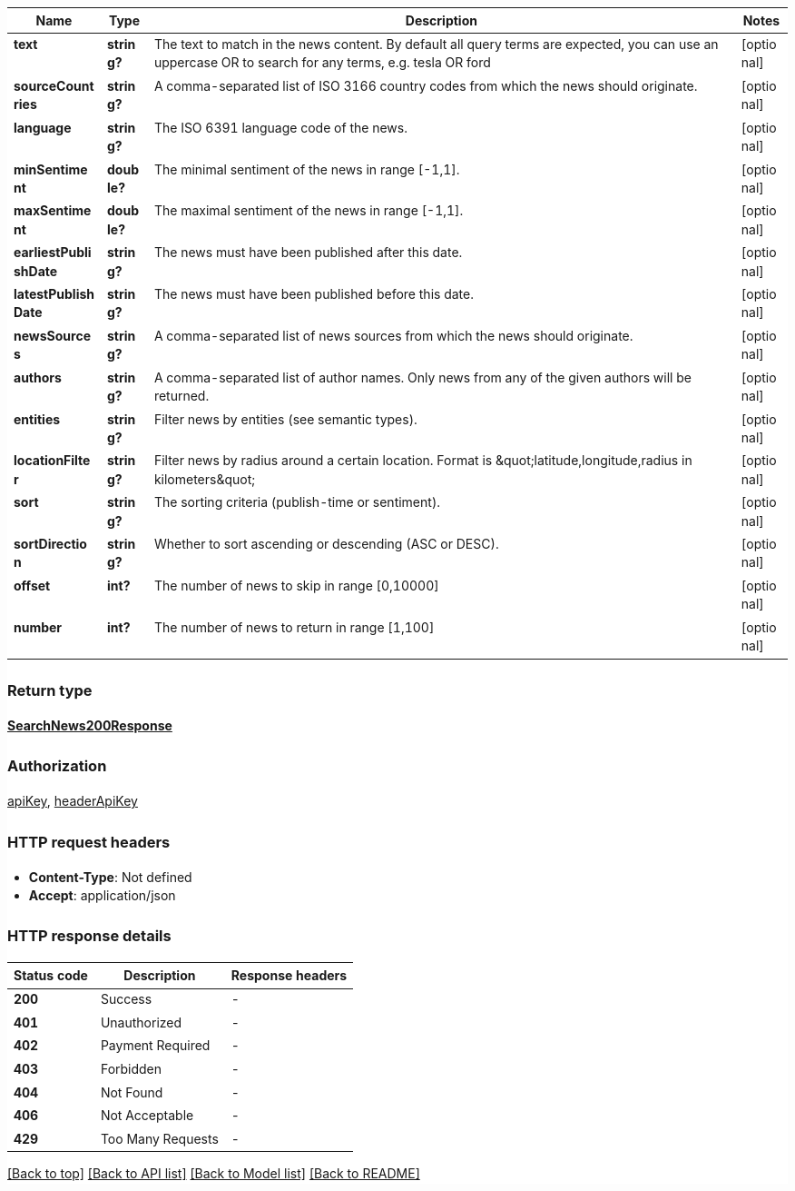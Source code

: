 | Name | Type | Description | Notes |
|------|------|-------------|-------|
| **text** | **string?** | The text to match in the news content. By default all query terms are expected, you can use an uppercase OR to search for any terms, e.g. tesla OR ford | [optional]  |
| **sourceCountries** | **string?** | A comma-separated list of ISO 3166 country codes from which the news should originate. | [optional]  |
| **language** | **string?** | The ISO 6391 language code of the news. | [optional]  |
| **minSentiment** | **double?** | The minimal sentiment of the news in range [-1,1]. | [optional]  |
| **maxSentiment** | **double?** | The maximal sentiment of the news in range [-1,1]. | [optional]  |
| **earliestPublishDate** | **string?** | The news must have been published after this date. | [optional]  |
| **latestPublishDate** | **string?** | The news must have been published before this date. | [optional]  |
| **newsSources** | **string?** | A comma-separated list of news sources from which the news should originate. | [optional]  |
| **authors** | **string?** | A comma-separated list of author names. Only news from any of the given authors will be returned. | [optional]  |
| **entities** | **string?** | Filter news by entities (see semantic types). | [optional]  |
| **locationFilter** | **string?** | Filter news by radius around a certain location. Format is \&quot;latitude,longitude,radius in kilometers\&quot; | [optional]  |
| **sort** | **string?** | The sorting criteria (publish-time or sentiment). | [optional]  |
| **sortDirection** | **string?** | Whether to sort ascending or descending (ASC or DESC). | [optional]  |
| **offset** | **int?** | The number of news to skip in range [0,10000] | [optional]  |
| **number** | **int?** | The number of news to return in range [1,100] | [optional]  |

### Return type

[**SearchNews200Response**](SearchNews200Response.md)

### Authorization

[apiKey](../README.md#apiKey), [headerApiKey](../README.md#headerApiKey)

### HTTP request headers

 - **Content-Type**: Not defined
 - **Accept**: application/json


### HTTP response details
| Status code | Description | Response headers |
|-------------|-------------|------------------|
| **200** | Success |  -  |
| **401** | Unauthorized |  -  |
| **402** | Payment Required |  -  |
| **403** | Forbidden |  -  |
| **404** | Not Found |  -  |
| **406** | Not Acceptable |  -  |
| **429** | Too Many Requests |  -  |

[[Back to top]](#) [[Back to API list]](../README.md#documentation-for-api-endpoints) [[Back to Model list]](../README.md#documentation-for-models) [[Back to README]](../README.md)

